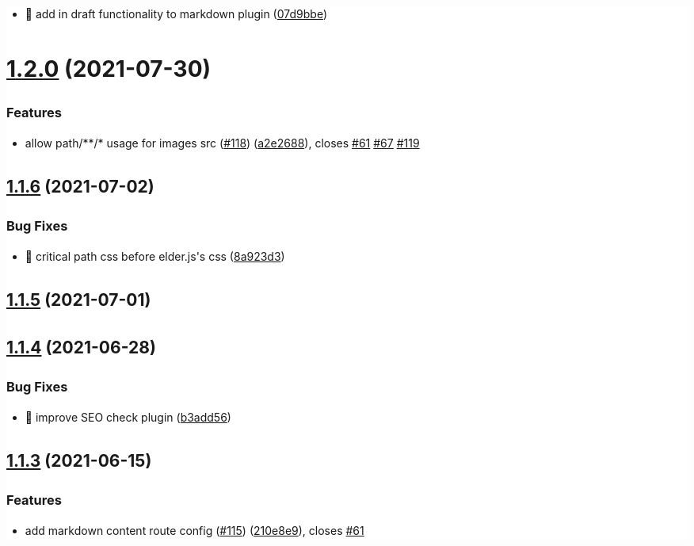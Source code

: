* 🎸 add in draft functionality to markdown plugin ([07d9bbe](https://github.com/Elderjs/plugins/commit/07d9bbeb7c37701c6e5e93dc851eb97add50207a))



# [1.2.0](https://github.com/Elderjs/plugins/compare/v1.1.6...v1.2.0) (2021-07-30)


### Features

* allow path/**/* usage for images src ([#118](https://github.com/Elderjs/plugins/issues/118)) ([a2e2688](https://github.com/Elderjs/plugins/commit/a2e2688457add5a725201f1599bb9c471997e92a)), closes [#61](https://github.com/Elderjs/plugins/issues/61) [#67](https://github.com/Elderjs/plugins/issues/67) [#119](https://github.com/Elderjs/plugins/issues/119)



## [1.1.6](https://github.com/Elderjs/plugins/compare/v1.1.5...v1.1.6) (2021-07-02)


### Bug Fixes

* 🐛 critical path css before elder.js's css ([8a923d3](https://github.com/Elderjs/plugins/commit/8a923d39c520c297e383475796ef293d45deee9b))



## [1.1.5](https://github.com/Elderjs/plugins/compare/v1.1.4...v1.1.5) (2021-07-01)



## [1.1.4](https://github.com/Elderjs/plugins/compare/v1.1.3...v1.1.4) (2021-06-28)


### Bug Fixes

* 🐛 improve SEO check plugin ([b3add56](https://github.com/Elderjs/plugins/commit/b3add568aecc0068e6965719803165a450e3fdd1))



## [1.1.3](https://github.com/Elderjs/plugins/compare/v1.0.2...v1.1.3) (2021-06-15)


### Features

* add markdown content route config ([#115](https://github.com/Elderjs/plugins/issues/115)) ([210e8e9](https://github.com/Elderjs/plugins/commit/210e8e9286ba31ee261628c882983024ae46b456)), closes [#61](https://github.com/Elderjs/plugins/issues/61)
